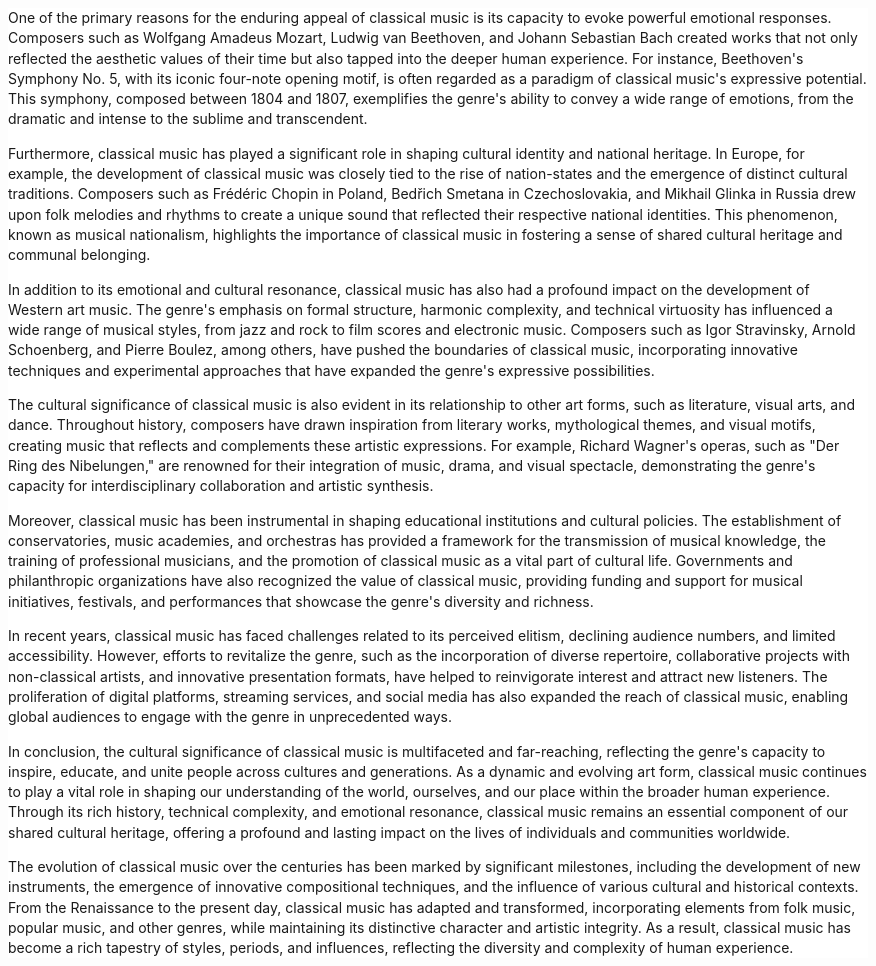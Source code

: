 One of the primary reasons for the enduring appeal of classical music is its capacity to evoke powerful emotional responses. Composers such as Wolfgang Amadeus Mozart, Ludwig van Beethoven, and Johann Sebastian Bach created works that not only reflected the aesthetic values of their time but also tapped into the deeper human experience. For instance, Beethoven's Symphony No. 5, with its iconic four-note opening motif, is often regarded as a paradigm of classical music's expressive potential. This symphony, composed between 1804 and 1807, exemplifies the genre's ability to convey a wide range of emotions, from the dramatic and intense to the sublime and transcendent.

Furthermore, classical music has played a significant role in shaping cultural identity and national heritage. In Europe, for example, the development of classical music was closely tied to the rise of nation-states and the emergence of distinct cultural traditions. Composers such as Frédéric Chopin in Poland, Bedřich Smetana in Czechoslovakia, and Mikhail Glinka in Russia drew upon folk melodies and rhythms to create a unique sound that reflected their respective national identities. This phenomenon, known as musical nationalism, highlights the importance of classical music in fostering a sense of shared cultural heritage and communal belonging.

In addition to its emotional and cultural resonance, classical music has also had a profound impact on the development of Western art music. The genre's emphasis on formal structure, harmonic complexity, and technical virtuosity has influenced a wide range of musical styles, from jazz and rock to film scores and electronic music. Composers such as Igor Stravinsky, Arnold Schoenberg, and Pierre Boulez, among others, have pushed the boundaries of classical music, incorporating innovative techniques and experimental approaches that have expanded the genre's expressive possibilities.

The cultural significance of classical music is also evident in its relationship to other art forms, such as literature, visual arts, and dance. Throughout history, composers have drawn inspiration from literary works, mythological themes, and visual motifs, creating music that reflects and complements these artistic expressions. For example, Richard Wagner's operas, such as "Der Ring des Nibelungen," are renowned for their integration of music, drama, and visual spectacle, demonstrating the genre's capacity for interdisciplinary collaboration and artistic synthesis.

Moreover, classical music has been instrumental in shaping educational institutions and cultural policies. The establishment of conservatories, music academies, and orchestras has provided a framework for the transmission of musical knowledge, the training of professional musicians, and the promotion of classical music as a vital part of cultural life. Governments and philanthropic organizations have also recognized the value of classical music, providing funding and support for musical initiatives, festivals, and performances that showcase the genre's diversity and richness.

In recent years, classical music has faced challenges related to its perceived elitism, declining audience numbers, and limited accessibility. However, efforts to revitalize the genre, such as the incorporation of diverse repertoire, collaborative projects with non-classical artists, and innovative presentation formats, have helped to reinvigorate interest and attract new listeners. The proliferation of digital platforms, streaming services, and social media has also expanded the reach of classical music, enabling global audiences to engage with the genre in unprecedented ways.

In conclusion, the cultural significance of classical music is multifaceted and far-reaching, reflecting the genre's capacity to inspire, educate, and unite people across cultures and generations. As a dynamic and evolving art form, classical music continues to play a vital role in shaping our understanding of the world, ourselves, and our place within the broader human experience. Through its rich history, technical complexity, and emotional resonance, classical music remains an essential component of our shared cultural heritage, offering a profound and lasting impact on the lives of individuals and communities worldwide. 

The evolution of classical music over the centuries has been marked by significant milestones, including the development of new instruments, the emergence of innovative compositional techniques, and the influence of various cultural and historical contexts. From the Renaissance to the present day, classical music has adapted and transformed, incorporating elements from folk music, popular music, and other genres, while maintaining its distinctive character and artistic integrity. As a result, classical music has become a rich tapestry of styles, periods, and influences, reflecting the diversity and complexity of human experience.
